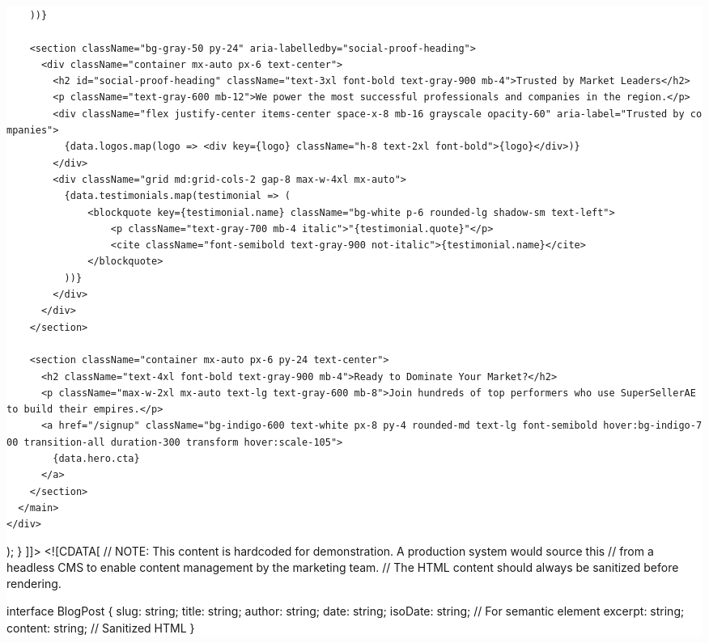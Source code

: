         ))}
        
        <section className="bg-gray-50 py-24" aria-labelledby="social-proof-heading">
          <div className="container mx-auto px-6 text-center">
            <h2 id="social-proof-heading" className="text-3xl font-bold text-gray-900 mb-4">Trusted by Market Leaders</h2>
            <p className="text-gray-600 mb-12">We power the most successful professionals and companies in the region.</p>
            <div className="flex justify-center items-center space-x-8 mb-16 grayscale opacity-60" aria-label="Trusted by companies">
              {data.logos.map(logo => <div key={logo} className="h-8 text-2xl font-bold">{logo}</div>)}
            </div>
            <div className="grid md:grid-cols-2 gap-8 max-w-4xl mx-auto">
              {data.testimonials.map(testimonial => (
                  <blockquote key={testimonial.name} className="bg-white p-6 rounded-lg shadow-sm text-left">
                      <p className="text-gray-700 mb-4 italic">"{testimonial.quote}"</p>
                      <cite className="font-semibold text-gray-900 not-italic">{testimonial.name}</cite>
                  </blockquote>
              ))}
            </div>
          </div>
        </section>

        <section className="container mx-auto px-6 py-24 text-center">
          <h2 className="text-4xl font-bold text-gray-900 mb-4">Ready to Dominate Your Market?</h2>
          <p className="max-w-2xl mx-auto text-lg text-gray-600 mb-8">Join hundreds of top performers who use SuperSellerAE to build their empires.</p>
          <a href="/signup" className="bg-indigo-600 text-white px-8 py-4 rounded-md text-lg font-semibold hover:bg-indigo-700 transition-all duration-300 transform hover:scale-105">
            {data.hero.cta}
          </a>
        </section>
      </main>
    </div>
  );
}
        ]]>
    </file>
    <file name="lib/blog-content.ts">
        <![CDATA[
// NOTE: This content is hardcoded for demonstration. A production system would source this
// from a headless CMS to enable content management by the marketing team.
// The HTML content should always be sanitized before rendering.

interface BlogPost {
  slug: string;
  title: string;
  author: string;
  date: string;
  isoDate: string; // For semantic <time> element
  excerpt: string;
  content: string; // Sanitized HTML
}
